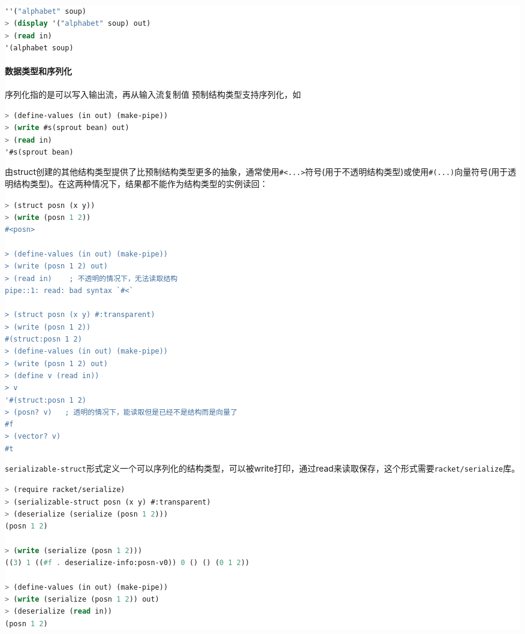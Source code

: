 ```scheme
''("alphabet" soup)
> (display '("alphabet" soup) out)
> (read in)
'(alphabet soup)
```

#### 数据类型和序列化
序列化指的是可以写入输出流，再从输入流复制值
预制结构类型支持序列化，如
```scheme
> (define-values (in out) (make-pipe))
> (write #s(sprout bean) out)
> (read in)
'#s(sprout bean)
```

由struct创建的其他结构类型提供了比预制结构类型更多的抽象，通常使用`#<...>`符号(用于不透明结构类型)或使用`#(...)`向量符号(用于透明结构类型)。在这两种情况下，结果都不能作为结构类型的实例读回：
```scheme
> (struct posn (x y))
> (write (posn 1 2))
#<posn>

> (define-values (in out) (make-pipe))
> (write (posn 1 2) out)
> (read in)    ; 不透明的情况下，无法读取结构
pipe::1: read: bad syntax `#<`

> (struct posn (x y) #:transparent)
> (write (posn 1 2))
#(struct:posn 1 2)
> (define-values (in out) (make-pipe))
> (write (posn 1 2) out)
> (define v (read in))
> v
'#(struct:posn 1 2)
> (posn? v)   ; 透明的情况下，能读取但是已经不是结构而是向量了
#f
> (vector? v)
#t
```

`serializable-struct`形式定义一个可以序列化的结构类型，可以被write打印，通过read来读取保存，这个形式需要`racket/serialize`库。
```scheme
> (require racket/serialize)
> (serializable-struct posn (x y) #:transparent)
> (deserialize (serialize (posn 1 2)))
(posn 1 2)

> (write (serialize (posn 1 2)))
((3) 1 ((#f . deserialize-info:posn-v0)) 0 () () (0 1 2))

> (define-values (in out) (make-pipe))
> (write (serialize (posn 1 2)) out)
> (deserialize (read in))
(posn 1 2)
```

